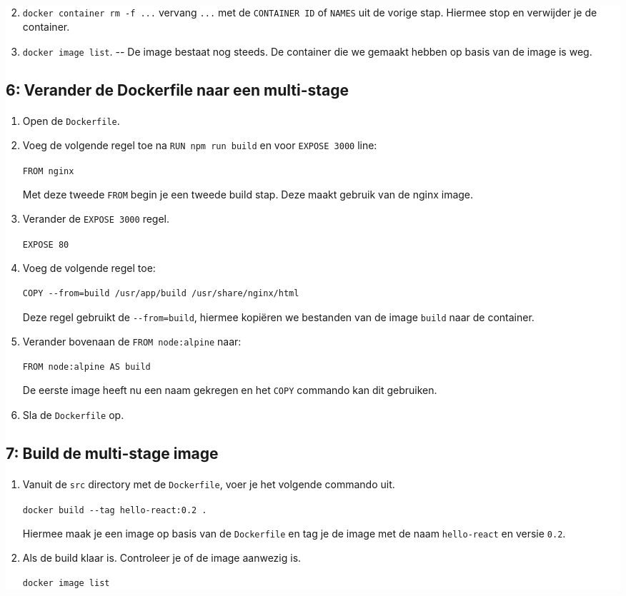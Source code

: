 2. `docker container rm -f ...` vervang `...` met de `CONTAINER ID` of `NAMES` uit de vorige stap. Hiermee stop en verwijder je de container.

3. `docker image list`.  -- De image bestaat nog steeds. De container die we gemaakt hebben op basis van de image is weg.

6: Verander de Dockerfile naar een multi-stage
----------------------------------------------

1. Open de `Dockerfile`.

2. Voeg de volgende regel toe na `RUN npm run build` en voor `EXPOSE 3000` line:

   ```
   FROM nginx
   ```

   Met deze tweede `FROM` begin je een tweede build stap. Deze maakt gebruik van de nginx image.

3. Verander de `EXPOSE 3000` regel.

   ```
   EXPOSE 80
   ```

4. Voeg de volgende regel toe:

   ```
   COPY --from=build /usr/app/build /usr/share/nginx/html
   ```

   Deze regel gebruikt de `--from=build`, hiermee kopiëren we bestanden van de image `build` naar de container.
   
5. Verander bovenaan de `FROM node:alpine` naar:

   ```
   FROM node:alpine AS build
   ```
   
   De eerste image heeft nu een naam gekregen en het `COPY` commando kan dit gebruiken.

6. Sla de `Dockerfile` op.


7: Build de multi-stage image
-----------------------------

1. Vanuit de `src` directory met de `Dockerfile`, voer je het volgende commando uit. 

   ```
   docker build --tag hello-react:0.2 .
   ```
   Hiermee maak je een image op basis van de `Dockerfile` en tag je de image met de naam `hello-react` en versie `0.2`.

2. Als de build klaar is. Controleer je of de image aanwezig is.

   ```
   docker image list
   ```


